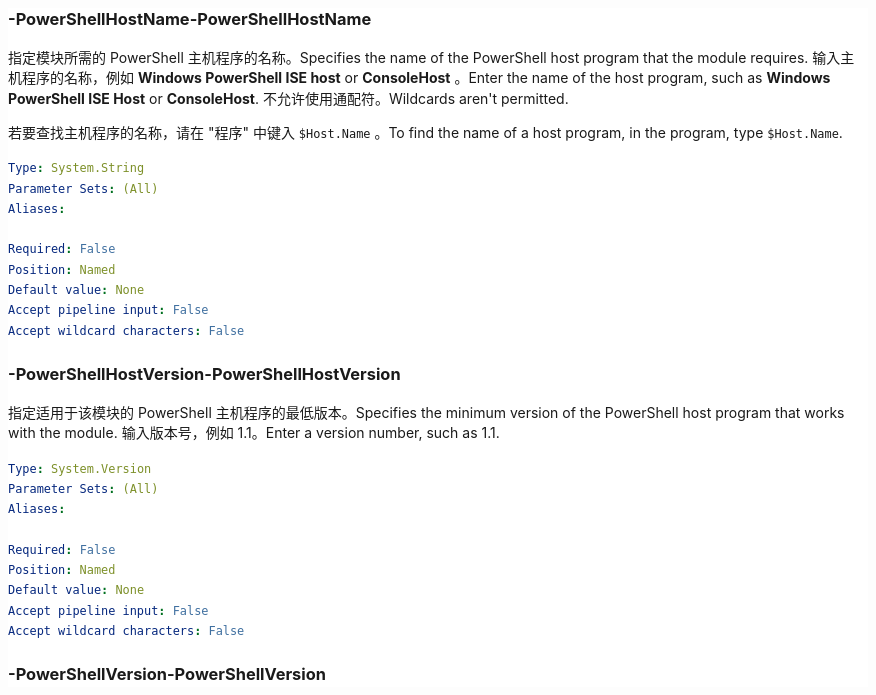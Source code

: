 ### <span data-ttu-id="11b45-252">-PowerShellHostName</span><span class="sxs-lookup"><span data-stu-id="11b45-252">-PowerShellHostName</span></span>

<span data-ttu-id="11b45-253">指定模块所需的 PowerShell 主机程序的名称。</span><span class="sxs-lookup"><span data-stu-id="11b45-253">Specifies the name of the PowerShell host program that the module requires.</span></span> <span data-ttu-id="11b45-254">输入主机程序的名称，例如 **Windows PowerShell ISE host** or **ConsoleHost** 。</span><span class="sxs-lookup"><span data-stu-id="11b45-254">Enter the name of the host program, such as **Windows PowerShell ISE Host** or **ConsoleHost**.</span></span> <span data-ttu-id="11b45-255">不允许使用通配符。</span><span class="sxs-lookup"><span data-stu-id="11b45-255">Wildcards aren't permitted.</span></span>

<span data-ttu-id="11b45-256">若要查找主机程序的名称，请在 "程序" 中键入 `$Host.Name` 。</span><span class="sxs-lookup"><span data-stu-id="11b45-256">To find the name of a host program, in the program, type `$Host.Name`.</span></span>

```yaml
Type: System.String
Parameter Sets: (All)
Aliases:

Required: False
Position: Named
Default value: None
Accept pipeline input: False
Accept wildcard characters: False
```

### <span data-ttu-id="11b45-257">-PowerShellHostVersion</span><span class="sxs-lookup"><span data-stu-id="11b45-257">-PowerShellHostVersion</span></span>

<span data-ttu-id="11b45-258">指定适用于该模块的 PowerShell 主机程序的最低版本。</span><span class="sxs-lookup"><span data-stu-id="11b45-258">Specifies the minimum version of the PowerShell host program that works with the module.</span></span> <span data-ttu-id="11b45-259">输入版本号，例如 1.1。</span><span class="sxs-lookup"><span data-stu-id="11b45-259">Enter a version number, such as 1.1.</span></span>

```yaml
Type: System.Version
Parameter Sets: (All)
Aliases:

Required: False
Position: Named
Default value: None
Accept pipeline input: False
Accept wildcard characters: False
```

### <span data-ttu-id="11b45-260">-PowerShellVersion</span><span class="sxs-lookup"><span data-stu-id="11b45-260">-PowerShellVersion</span></span>
